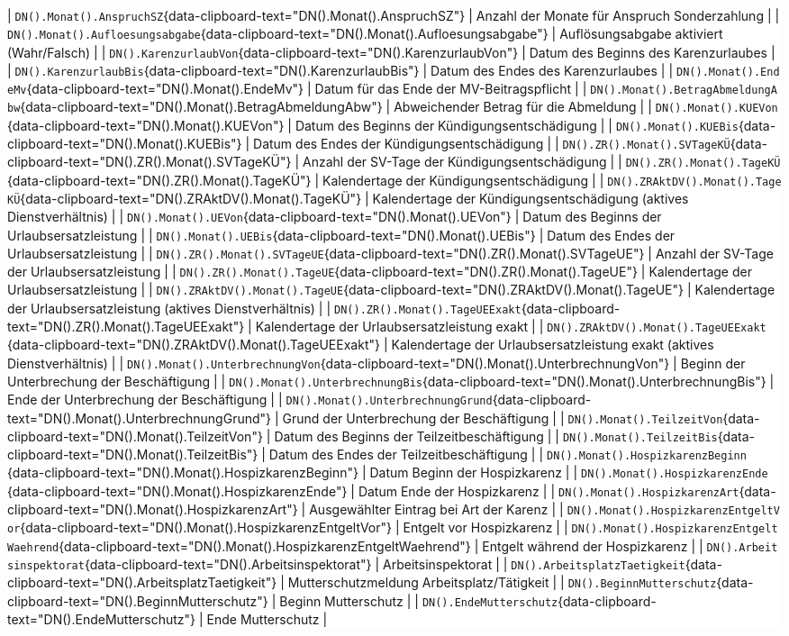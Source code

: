 | `DN().Monat().AnspruchSZ`{data-clipboard-text="DN().Monat().AnspruchSZ"}                                   | Anzahl der Monate für Anspruch Sonderzahlung                            |
| `DN().Monat().Aufloesungsabgabe`{data-clipboard-text="DN().Monat().Aufloesungsabgabe"}                     | Auflösungsabgabe aktiviert (Wahr/Falsch)                                |
| `DN().KarenzurlaubVon`{data-clipboard-text="DN().KarenzurlaubVon"}                                         | Datum des Beginns des Karenzurlaubes                                    |
| `DN().KarenzurlaubBis`{data-clipboard-text="DN().KarenzurlaubBis"}                                         | Datum des Endes des Karenzurlaubes                                      |
| `DN().Monat().EndeMv`{data-clipboard-text="DN().Monat().EndeMv"}                                           | Datum für das Ende der MV-Beitragspflicht                               |
| `DN().Monat().BetragAbmeldungAbw`{data-clipboard-text="DN().Monat().BetragAbmeldungAbw"}                   | Abweichender Betrag für die Abmeldung                                   |
| `DN().Monat().KUEVon`{data-clipboard-text="DN().Monat().KUEVon"}                                           | Datum des Beginns der Kündigungsentschädigung                           |
| `DN().Monat().KUEBis`{data-clipboard-text="DN().Monat().KUEBis"}                                           | Datum des Endes der Kündigungsentschädigung                             |
| `DN().ZR().Monat().SVTageKÜ`{data-clipboard-text="DN().ZR().Monat().SVTageKÜ"}                             | Anzahl der SV-Tage der Kündigungsentschädigung                          |
| `DN().ZR().Monat().TageKÜ`{data-clipboard-text="DN().ZR().Monat().TageKÜ"}                                 | Kalendertage der Kündigungsentschädigung                                |
| `DN().ZRAktDV().Monat().TageKÜ`{data-clipboard-text="DN().ZRAktDV().Monat().TageKÜ"}                       | Kalendertage der Kündigungsentschädigung (aktives Dienstverhältnis)     |
| `DN().Monat().UEVon`{data-clipboard-text="DN().Monat().UEVon"}                                             | Datum des Beginns der Urlaubsersatzleistung                             |
| `DN().Monat().UEBis`{data-clipboard-text="DN().Monat().UEBis"}                                             | Datum des Endes der Urlaubsersatzleistung                               |
| `DN().ZR().Monat().SVTageUE`{data-clipboard-text="DN().ZR().Monat().SVTageUE"}                             | Anzahl der SV-Tage der Urlaubsersatzleistung                            |
| `DN().ZR().Monat().TageUE`{data-clipboard-text="DN().ZR().Monat().TageUE"}                                 | Kalendertage der Urlaubsersatzleistung                                  |
| `DN().ZRAktDV().Monat().TageUE`{data-clipboard-text="DN().ZRAktDV().Monat().TageUE"}                       | Kalendertage der Urlaubsersatzleistung (aktives Dienstverhältnis)       |
| `DN().ZR().Monat().TageUEExakt`{data-clipboard-text="DN().ZR().Monat().TageUEExakt"}                       | Kalendertage der Urlaubsersatzleistung exakt                            |
| `DN().ZRAktDV().Monat().TageUEExakt`{data-clipboard-text="DN().ZRAktDV().Monat().TageUEExakt"}             | Kalendertage der Urlaubsersatzleistung exakt (aktives Dienstverhältnis) |
| `DN().Monat().UnterbrechnungVon`{data-clipboard-text="DN().Monat().UnterbrechnungVon"}                     | Beginn der Unterbrechung der Beschäftigung                              |
| `DN().Monat().UnterbrechnungBis`{data-clipboard-text="DN().Monat().UnterbrechnungBis"}                     | Ende der Unterbrechung der Beschäftigung                                |
| `DN().Monat().UnterbrechnungGrund`{data-clipboard-text="DN().Monat().UnterbrechnungGrund"}                 | Grund der Unterbrechung der Beschäftigung                               |
| `DN().Monat().TeilzeitVon`{data-clipboard-text="DN().Monat().TeilzeitVon"}                                 | Datum des Beginns der Teilzeitbeschäftigung                             |
| `DN().Monat().TeilzeitBis`{data-clipboard-text="DN().Monat().TeilzeitBis"}                                 | Datum des Endes der Teilzeitbeschäftigung                               |
| `DN().Monat().HospizkarenzBeginn`{data-clipboard-text="DN().Monat().HospizkarenzBeginn"}                   | Datum Beginn der Hospizkarenz                                           |
| `DN().Monat().HospizkarenzEnde`{data-clipboard-text="DN().Monat().HospizkarenzEnde"}                       | Datum Ende der Hospizkarenz                                             |
| `DN().Monat().HospizkarenzArt`{data-clipboard-text="DN().Monat().HospizkarenzArt"}                         | Ausgewählter Eintrag bei Art der Karenz                                 |
| `DN().Monat().HospizkarenzEntgeltVor`{data-clipboard-text="DN().Monat().HospizkarenzEntgeltVor"}           | Entgelt vor Hospizkarenz                                                |
| `DN().Monat().HospizkarenzEntgeltWaehrend`{data-clipboard-text="DN().Monat().HospizkarenzEntgeltWaehrend"} | Entgelt während der Hospizkarenz                                        |
| `DN().Arbeitsinspektorat`{data-clipboard-text="DN().Arbeitsinspektorat"}                                   | Arbeitsinspektorat                                                      |
| `DN().ArbeitsplatzTaetigkeit`{data-clipboard-text="DN().ArbeitsplatzTaetigkeit"}                           | Mutterschutzmeldung Arbeitsplatz/Tätigkeit                              |
| `DN().BeginnMutterschutz`{data-clipboard-text="DN().BeginnMutterschutz"}                                   | Beginn Mutterschutz                                                     |
| `DN().EndeMutterschutz`{data-clipboard-text="DN().EndeMutterschutz"}                                       | Ende Mutterschutz                                                       |